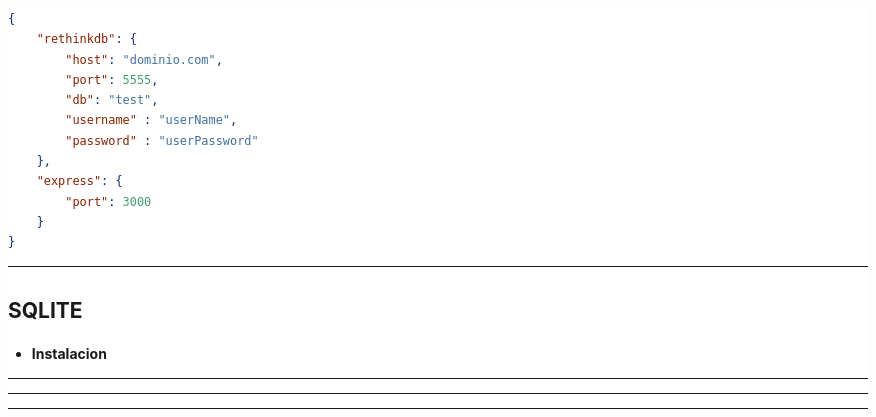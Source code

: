 ```json
{
	"rethinkdb": {
		"host": "dominio.com",
		"port": 5555,
		"db": "test",
        "username" : "userName",
        "password" : "userPassword"
    },
	"express": {
		"port": 3000
	}
}
```

---

## **SQLITE**

* **Instalacion**

* ****

* ****

---